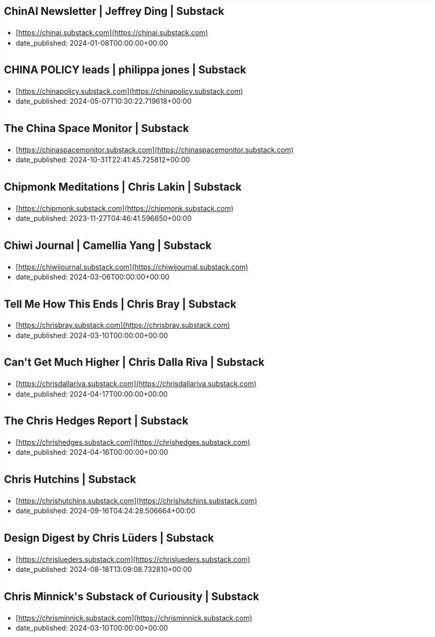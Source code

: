  ## ChinAI Newsletter | Jeffrey Ding | Substack
 - [https://chinai.substack.com](https://chinai.substack.com)
 - date_published: 2024-01-08T00:00:00+00:00

 ## CHINA POLICY leads | philippa jones | Substack
 - [https://chinapolicy.substack.com](https://chinapolicy.substack.com)
 - date_published: 2024-05-07T10:30:22.719618+00:00

 ## The China Space Monitor | Substack
 - [https://chinaspacemonitor.substack.com](https://chinaspacemonitor.substack.com)
 - date_published: 2024-10-31T22:41:45.725812+00:00

 ## Chipmonk Meditations | Chris Lakin | Substack
 - [https://chipmonk.substack.com](https://chipmonk.substack.com)
 - date_published: 2023-11-27T04:46:41.596650+00:00

 ## Chiwi Journal | Camellia Yang | Substack
 - [https://chiwijournal.substack.com](https://chiwijournal.substack.com)
 - date_published: 2024-03-06T00:00:00+00:00

 ## Tell Me How This Ends | Chris Bray | Substack
 - [https://chrisbray.substack.com](https://chrisbray.substack.com)
 - date_published: 2024-03-10T00:00:00+00:00

 ## Can't Get Much Higher | Chris Dalla Riva | Substack
 - [https://chrisdallariva.substack.com](https://chrisdallariva.substack.com)
 - date_published: 2024-04-17T00:00:00+00:00

 ## The Chris Hedges Report | Substack
 - [https://chrishedges.substack.com](https://chrishedges.substack.com)
 - date_published: 2024-04-16T00:00:00+00:00

 ## Chris Hutchins | Substack
 - [https://chrishutchins.substack.com](https://chrishutchins.substack.com)
 - date_published: 2024-09-16T04:24:28.506664+00:00

 ## Design Digest by Chris Lüders | Substack
 - [https://chrislueders.substack.com](https://chrislueders.substack.com)
 - date_published: 2024-08-18T13:09:08.732810+00:00

 ## Chris Minnick's Substack of Curiousity | Substack
 - [https://chrisminnick.substack.com](https://chrisminnick.substack.com)
 - date_published: 2024-03-10T00:00:00+00:00
